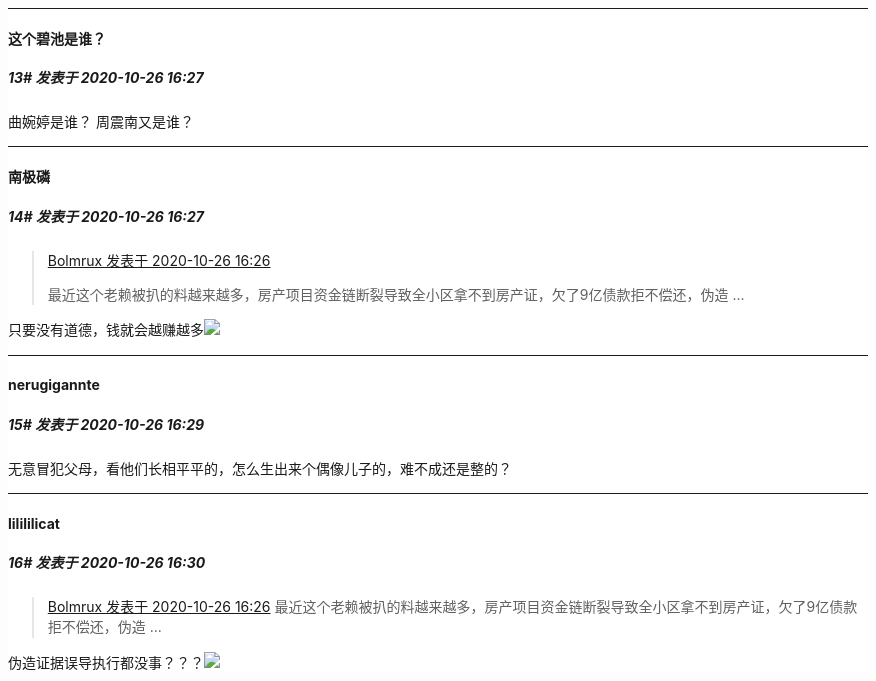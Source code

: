 
*****

####  这个碧池是谁？  
##### 13#       发表于 2020-10-26 16:27




曲婉婷是谁？ 周震南又是谁？







*****

####  南极磷  
##### 14#       发表于 2020-10-26 16:27



<blockquote><a href="httphttps://bbs.saraba1st.com/2b/forum.php?mod=redirect&amp;goto=findpost&amp;pid=49178115&amp;ptid=1967178" target="_blank">Bolmrux 发表于 2020-10-26 16:26</a>

最近这个老赖被扒的料越来越多，房产项目资金链断裂导致全小区拿不到房产证，欠了9亿债款拒不偿还，伪造 ...</blockquote>
只要没有道德，钱就会越赚越多<img src="https://static.saraba1st.com/image/smiley/face2017/001.png" referrerpolicy="no-referrer">







*****

####  nerugigannte  
##### 15#       发表于 2020-10-26 16:29




无意冒犯父母，看他们长相平平的，怎么生出来个偶像儿子的，难不成还是整的？







*****

####  lilililicat  
##### 16#       发表于 2020-10-26 16:30



<blockquote><a href="httphttps://bbs.saraba1st.com/2b/forum.php?mod=redirect&amp;goto=findpost&amp;pid=49178115&amp;ptid=1967178" target="_blank">Bolmrux 发表于 2020-10-26 16:26</a>
最近这个老赖被扒的料越来越多，房产项目资金链断裂导致全小区拿不到房产证，欠了9亿债款拒不偿还，伪造 ...</blockquote>
伪造证据误导执行都没事？？？<img src="https://static.saraba1st.com/image/smiley/face2017/105.png" referrerpolicy="no-referrer">


